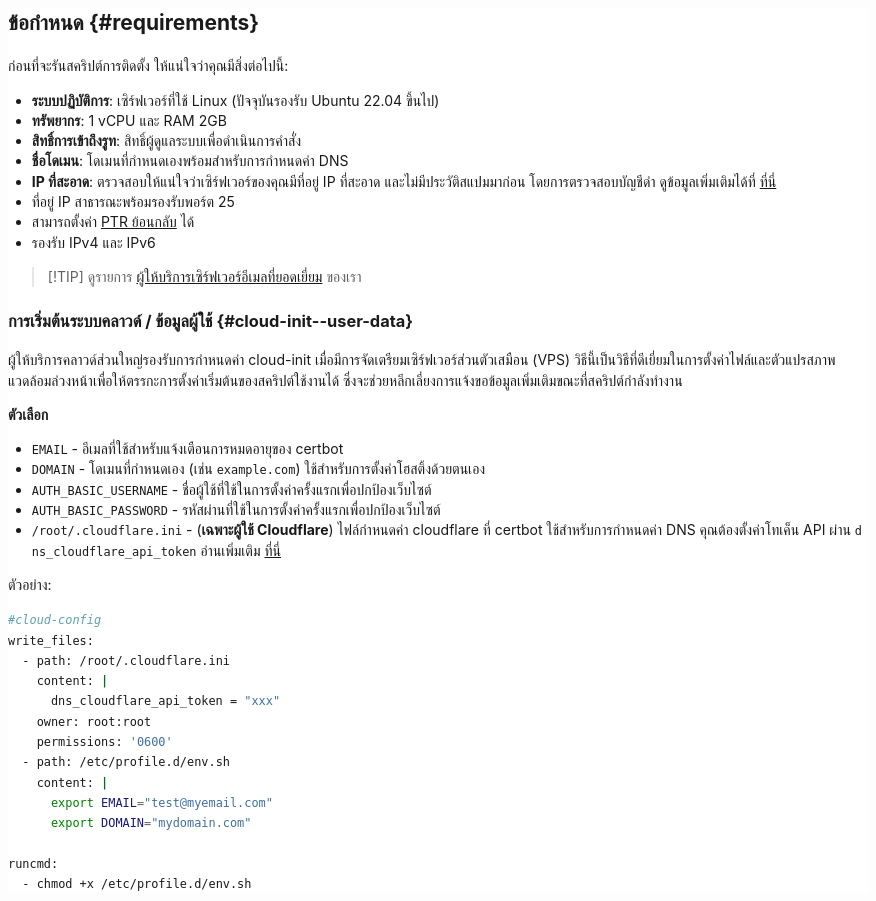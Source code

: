 ## ข้อกำหนด {#requirements}

ก่อนที่จะรันสคริปต์การติดตั้ง ให้แน่ใจว่าคุณมีสิ่งต่อไปนี้:

* **ระบบปฏิบัติการ**: เซิร์ฟเวอร์ที่ใช้ Linux (ปัจจุบันรองรับ Ubuntu 22.04 ขึ้นไป)
* **ทรัพยากร**: 1 vCPU และ RAM 2GB
* **สิทธิ์การเข้าถึงรูท**: สิทธิ์ผู้ดูแลระบบเพื่อดำเนินการคำสั่ง
* **ชื่อโดเมน**: โดเมนที่กำหนดเองพร้อมสำหรับการกำหนดค่า DNS
* **IP ที่สะอาด**: ตรวจสอบให้แน่ใจว่าเซิร์ฟเวอร์ของคุณมีที่อยู่ IP ที่สะอาด และไม่มีประวัติสแปมมาก่อน โดยการตรวจสอบบัญชีดำ ดูข้อมูลเพิ่มเติมได้ที่ [ที่นี่](#what-tools-should-i-use-to-test-email-configuration-best-practices-and-ip-reputation)
* ที่อยู่ IP สาธารณะพร้อมรองรับพอร์ต 25
* สามารถตั้งค่า [PTR ย้อนกลับ](https://www.cloudflare.com/learning/dns/dns-records/dns-ptr-record/) ได้
* รองรับ IPv4 และ IPv6

> \[!TIP]
> ดูรายการ [ผู้ให้บริการเซิร์ฟเวอร์อีเมลที่ยอดเยี่ยม](https://github.com/forwardemail/awesome-mail-server-providers) ของเรา

### การเริ่มต้นระบบคลาวด์ / ข้อมูลผู้ใช้ {#cloud-init--user-data}

ผู้ให้บริการคลาวด์ส่วนใหญ่รองรับการกำหนดค่า cloud-init เมื่อมีการจัดเตรียมเซิร์ฟเวอร์ส่วนตัวเสมือน (VPS) วิธีนี้เป็นวิธีที่ดีเยี่ยมในการตั้งค่าไฟล์และตัวแปรสภาพแวดล้อมล่วงหน้าเพื่อให้ตรรกะการตั้งค่าเริ่มต้นของสคริปต์ใช้งานได้ ซึ่งจะช่วยหลีกเลี่ยงการแจ้งขอข้อมูลเพิ่มเติมขณะที่สคริปต์กำลังทำงาน

**ตัวเลือก**

* `EMAIL` - อีเมลที่ใช้สำหรับแจ้งเตือนการหมดอายุของ certbot
* `DOMAIN` - โดเมนที่กำหนดเอง (เช่น `example.com`) ใช้สำหรับการตั้งค่าโฮสติ้งด้วยตนเอง
* `AUTH_BASIC_USERNAME` - ชื่อผู้ใช้ที่ใช้ในการตั้งค่าครั้งแรกเพื่อปกป้องเว็บไซต์
* `AUTH_BASIC_PASSWORD` - รหัสผ่านที่ใช้ในการตั้งค่าครั้งแรกเพื่อปกป้องเว็บไซต์
* `/root/.cloudflare.ini` - (**เฉพาะผู้ใช้ Cloudflare**) ไฟล์กำหนดค่า cloudflare ที่ certbot ใช้สำหรับการกำหนดค่า DNS คุณต้องตั้งค่าโทเค็น API ผ่าน `dns_cloudflare_api_token` อ่านเพิ่มเติม [ที่นี่](https://certbot-dns-cloudflare.readthedocs.io/en/stable/)

ตัวอย่าง:

```sh
#cloud-config
write_files:
  - path: /root/.cloudflare.ini
    content: |
      dns_cloudflare_api_token = "xxx"
    owner: root:root
    permissions: '0600'
  - path: /etc/profile.d/env.sh
    content: |
      export EMAIL="test@myemail.com"
      export DOMAIN="mydomain.com"

runcmd:
  - chmod +x /etc/profile.d/env.sh
```
